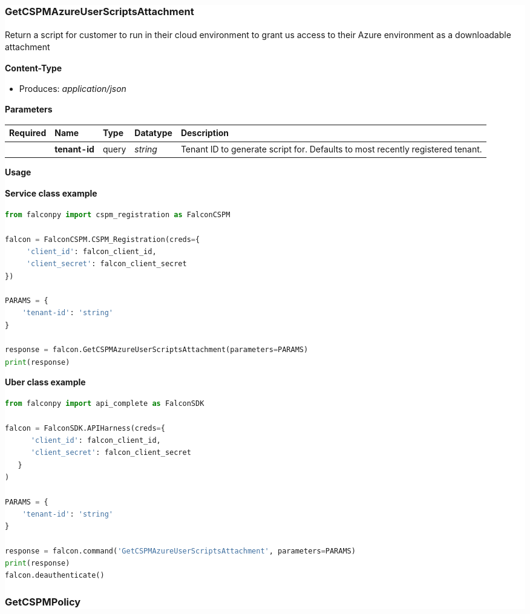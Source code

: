 ### GetCSPMAzureUserScriptsAttachment

Return a script for customer to run in their cloud environment to grant us access to their Azure environment as a downloadable attachment

**Content-Type**

* Produces: _application/json_

**Parameters**

| Required | Name | Type | Datatype | Description |
| :---: | :--- | :--- | :--- | :--- |
|  | **tenant-id** | query | _string_ | Tenant ID to generate script for. Defaults to most recently registered tenant. |

**Usage**

**Service class example**

```python
from falconpy import cspm_registration as FalconCSPM

falcon = FalconCSPM.CSPM_Registration(creds={
     'client_id': falcon_client_id,
     'client_secret': falcon_client_secret
})

PARAMS = {
    'tenant-id': 'string'
}

response = falcon.GetCSPMAzureUserScriptsAttachment(parameters=PARAMS)
print(response)
```

**Uber class example**

```python
from falconpy import api_complete as FalconSDK

falcon = FalconSDK.APIHarness(creds={
      'client_id': falcon_client_id,
      'client_secret': falcon_client_secret
   }
)

PARAMS = {
    'tenant-id': 'string'
}

response = falcon.command('GetCSPMAzureUserScriptsAttachment', parameters=PARAMS)
print(response)
falcon.deauthenticate()
```

### GetCSPMPolicy
